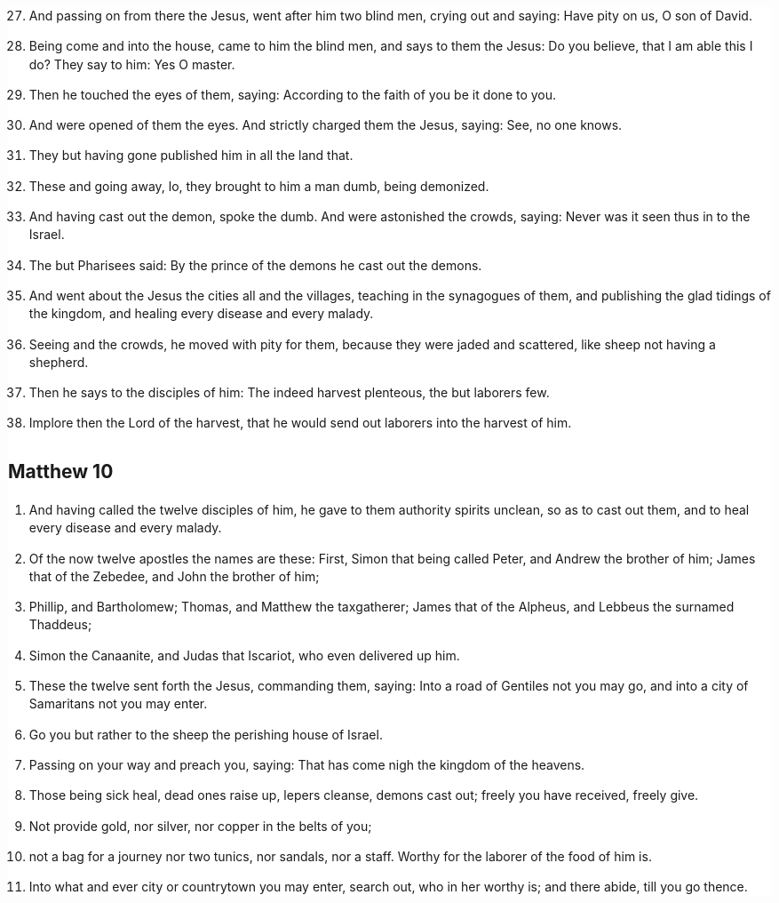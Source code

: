 27. And passing on from there the Jesus, went after him two blind men, crying out and saying: Have pity on us, O son of David.

28. Being come and into the house, came to him the blind men, and says to them the Jesus: Do you believe, that I am able this I do? They say to him: Yes O master.

29. Then he touched the eyes of them, saying: According to the faith of you be it done to you.

30. And were opened of them the eyes. And strictly charged them the Jesus, saying: See, no one knows.

31. They but having gone published him in all the land that.

32. These and going away, lo, they brought to him a man dumb, being demonized.

33. And having cast out the demon, spoke the dumb. And were astonished the crowds, saying: Never was it seen thus in to the Israel.

34. The but Pharisees said: By the prince of the demons he cast out the demons.

35. And went about the Jesus the cities all and the villages, teaching in the synagogues of them, and publishing the glad tidings of the kingdom, and healing every disease and every malady.

36. Seeing and the crowds, he moved with pity for them, because they were jaded and scattered, like sheep not having a shepherd.

37. Then he says to the disciples of him: The indeed harvest plenteous, the but laborers few.

38. Implore then the Lord of the harvest, that he would send out laborers into the harvest of him.

## Matthew 10

1. And having called the twelve disciples of him, he gave to them authority spirits unclean, so as to cast out them, and to heal every disease and every malady.

2. Of the now twelve apostles the names are these: First, Simon that being called Peter, and Andrew the brother of him; James that of the Zebedee, and John the brother of him;

3. Phillip, and Bartholomew; Thomas, and Matthew the taxgatherer; James that of the Alpheus, and Lebbeus the surnamed Thaddeus;

4. Simon the Canaanite, and Judas that Iscariot, who even delivered up him.

5. These the twelve sent forth the Jesus, commanding them, saying: Into a road of Gentiles not you may go, and into a city of Samaritans not you may enter.

6. Go you but rather to the sheep the perishing house of Israel.

7. Passing on your way and preach you, saying: That has come nigh the kingdom of the heavens.

8. Those being sick heal, dead ones raise up, lepers cleanse, demons cast out; freely you have received, freely give.

9. Not provide gold, nor silver, nor copper in the belts of you;

10. not a bag for a journey nor two tunics, nor sandals, nor a staff. Worthy for the laborer of the food of him is.

11. Into what and ever city or countrytown you may enter, search out, who in her worthy is; and there abide, till you go thence.
